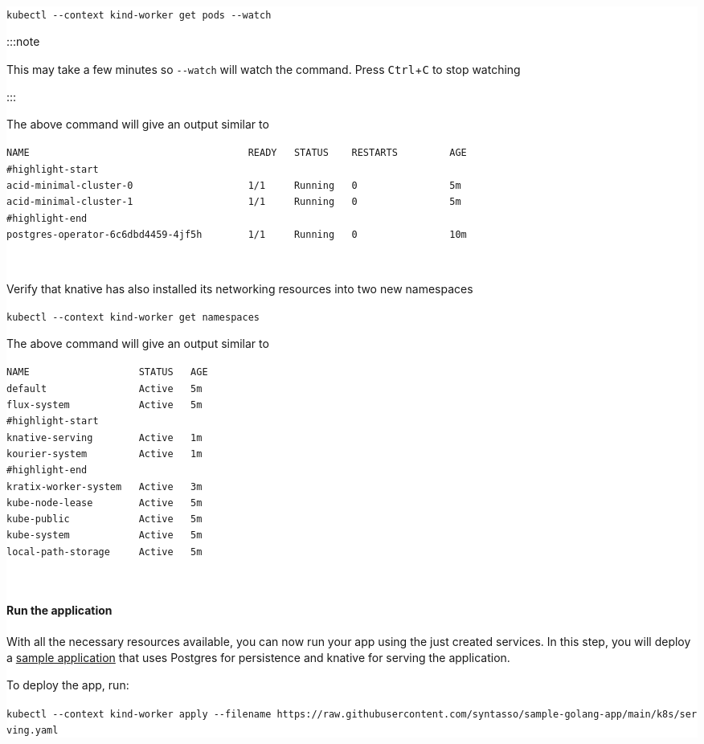 ```console
kubectl --context kind-worker get pods --watch
```

:::note

This may take a few minutes so <code>--watch</code> will watch the command. Press <kbd>Ctrl</kbd>+<kbd>C</kbd> to stop watching

:::


The above command will give an output similar to
```console
NAME                                      READY   STATUS    RESTARTS         AGE
#highlight-start
acid-minimal-cluster-0                    1/1     Running   0                5m
acid-minimal-cluster-1                    1/1     Running   0                5m
#highlight-end
postgres-operator-6c6dbd4459-4jf5h        1/1     Running   0                10m
```
<br />

Verify that knative has also installed its networking resources into two new namespaces
```console
kubectl --context kind-worker get namespaces
```

The above command will give an output similar to
```console
NAME                   STATUS   AGE
default                Active   5m
flux-system            Active   5m
#highlight-start
knative-serving        Active   1m
kourier-system         Active   1m
#highlight-end
kratix-worker-system   Active   3m
kube-node-lease        Active   5m
kube-public            Active   5m
kube-system            Active   5m
local-path-storage     Active   5m
```
<br />

#### Run the application

With all the necessary resources available, you can now run your app using the just created services. In this step, you will deploy a [sample application](https://github.com/syntasso/sample-golang-app) that uses Postgres for persistence and knative for serving the application.

To deploy the app, run:

```console
kubectl --context kind-worker apply --filename https://raw.githubusercontent.com/syntasso/sample-golang-app/main/k8s/serving.yaml
```
